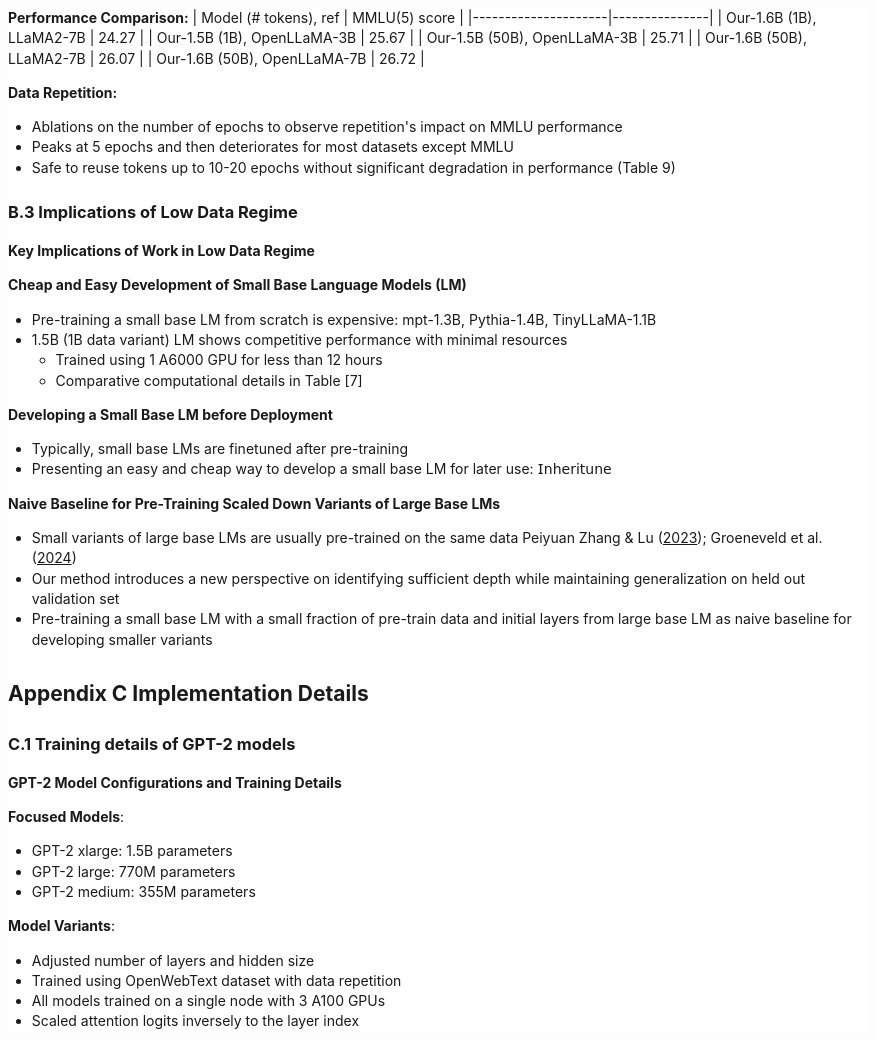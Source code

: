 **Performance Comparison:**
| Model (# tokens), ref | MMLU(5) score |
|---------------------|---------------|
| Our-1.6B (1B), LLaMA2-7B | 24.27 |
| Our-1.5B (1B), OpenLLaMA-3B | 25.67 |
| Our-1.5B (50B), OpenLLaMA-3B | 25.71 |
| Our-1.6B (50B), LLaMA2-7B | 26.07 |
| Our-1.6B (50B), OpenLLaMA-7B | 26.72 |

**Data Repetition:**
- Ablations on the number of epochs to observe repetition's impact on MMLU performance
- Peaks at 5 epochs and then deteriorates for most datasets except MMLU
- Safe to reuse tokens up to 10-20 epochs without significant degradation in performance (Table 9)

### B.3 Implications of Low Data Regime

**Key Implications of Work in Low Data Regime**

**Cheap and Easy Development of Small Base Language Models (LM)**
- Pre-training a small base LM from scratch is expensive: mpt-1.3B, Pythia-1.4B, TinyLLaMA-1.1B
- 1.5B (1B data variant) LM shows competitive performance with minimal resources
  - Trained using 1 A6000 GPU for less than 12 hours
  - Comparative computational details in Table [7]

**Developing a Small Base LM before Deployment**
- Typically, small base LMs are finetuned after pre-training
- Presenting an easy and cheap way to develop a small base LM for later use: 𝖨𝗇𝗁𝖾𝗋𝗂𝗍𝗎𝗇𝖾

**Naive Baseline for Pre-Training Scaled Down Variants of Large Base LMs**
- Small variants of large base LMs are usually pre-trained on the same data Peiyuan Zhang & Lu ([2023](https://arxiv.org/html/2404.08634v2#bib.bib34)); Groeneveld et al. ([2024](https://arxiv.org/html/2404.08634v2#bib.bib19))
- Our method introduces a new perspective on identifying sufficient depth while maintaining generalization on held out validation set
- Pre-training a small base LM with a small fraction of pre-train data and initial layers from large base LM as naive baseline for developing smaller variants

## Appendix C Implementation Details

### C.1 Training details of GPT-2 models

**GPT-2 Model Configurations and Training Details**

**Focused Models**:
- GPT-2 xlarge: 1.5B parameters
- GPT-2 large: 770M parameters
- GPT-2 medium: 355M parameters

**Model Variants**:
- Adjusted number of layers and hidden size
- Trained using OpenWebText dataset with data repetition
- All models trained on a single node with 3 A100 GPUs
- Scaled attention logits inversely to the layer index
